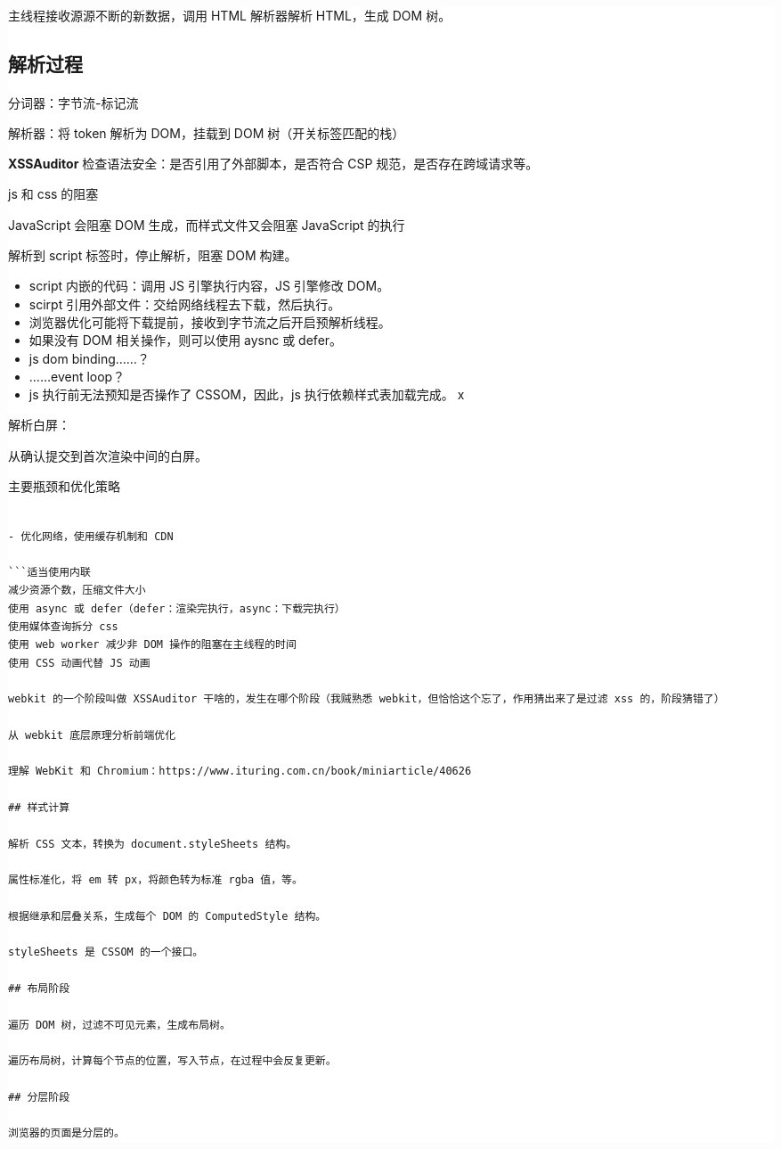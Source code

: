 主线程接收源源不断的新数据，调用 HTML 解析器解析 HTML，生成 DOM 树。

## 解析过程

分词器：字节流-标记流

解析器：将 token 解析为 DOM，挂载到 DOM 树（开关标签匹配的栈）

**XSSAuditor** 检查语法安全：是否引用了外部脚本，是否符合 CSP 规范，是否存在跨域请求等。

js 和 css 的阻塞

JavaScript 会阻塞 DOM 生成，而样式文件又会阻塞 JavaScript 的执行

解析到 script 标签时，停止解析，阻塞 DOM 构建。

  - script 内嵌的代码：调用 JS 引擎执行内容，JS 引擎修改 DOM。
  - scirpt 引用外部文件：交给网络线程去下载，然后执行。
  - 浏览器优化可能将下载提前，接收到字节流之后开启预解析线程。
  - 如果没有 DOM 相关操作，则可以使用 aysnc 或 defer。
  - js dom binding……？
  - ……event loop？
  - js 执行前无法预知是否操作了 CSSOM，因此，js 执行依赖样式表加载完成。
x

解析白屏：

从确认提交到首次渲染中间的白屏。

主要瓶颈和优化策略

```

- 优化网络，使用缓存机制和 CDN

```适当使用内联
减少资源个数，压缩文件大小
使用 async 或 defer（defer：渲染完执行，async：下载完执行）
使用媒体查询拆分 css
使用 web worker 减少非 DOM 操作的阻塞在主线程的时间
使用 CSS 动画代替 JS 动画

webkit 的一个阶段叫做 XSSAuditor 干啥的，发生在哪个阶段（我贼熟悉 webkit，但恰恰这个忘了，作用猜出来了是过滤 xss 的，阶段猜错了）

从 webkit 底层原理分析前端优化

理解 WebKit 和 Chromium：https://www.ituring.com.cn/book/miniarticle/40626

## 样式计算

解析 CSS 文本，转换为 document.styleSheets 结构。

属性标准化，将 em 转 px，将颜色转为标准 rgba 值，等。

根据继承和层叠关系，生成每个 DOM 的 ComputedStyle 结构。

styleSheets 是 CSSOM 的一个接口。

## 布局阶段

遍历 DOM 树，过滤不可见元素，生成布局树。

遍历布局树，计算每个节点的位置，写入节点，在过程中会反复更新。

## 分层阶段

浏览器的页面是分层的。

```
